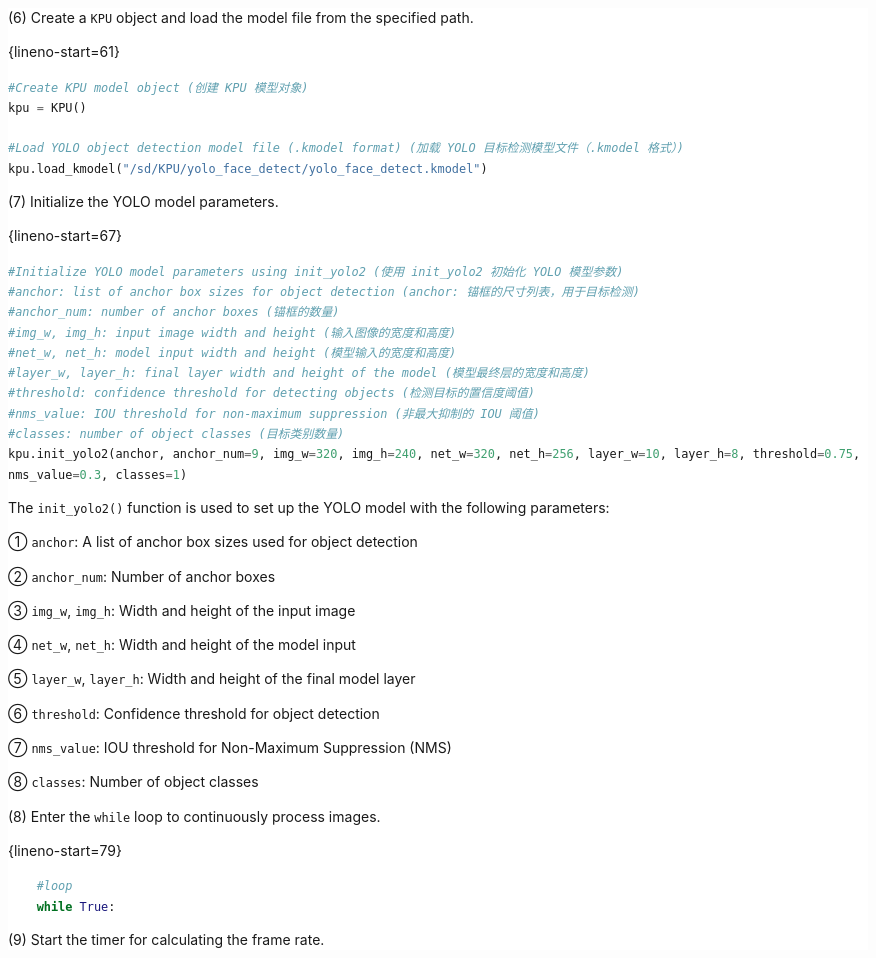 (6) Create a `KPU` object and load the model file from the specified path.

{lineno-start=61}

```python
#Create KPU model object (创建 KPU 模型对象)
kpu = KPU()

#Load YOLO object detection model file (.kmodel format) (加载 YOLO 目标检测模型文件（.kmodel 格式）)
kpu.load_kmodel("/sd/KPU/yolo_face_detect/yolo_face_detect.kmodel")

```

(7) Initialize the YOLO model parameters.

{lineno-start=67}

```python
#Initialize YOLO model parameters using init_yolo2 (使用 init_yolo2 初始化 YOLO 模型参数)
#anchor: list of anchor box sizes for object detection (anchor: 锚框的尺寸列表，用于目标检测)
#anchor_num: number of anchor boxes (锚框的数量)
#img_w, img_h: input image width and height (输入图像的宽度和高度)
#net_w, net_h: model input width and height (模型输入的宽度和高度)
#layer_w, layer_h: final layer width and height of the model (模型最终层的宽度和高度)
#threshold: confidence threshold for detecting objects (检测目标的置信度阈值)
#nms_value: IOU threshold for non-maximum suppression (非最大抑制的 IOU 阈值)
#classes: number of object classes (目标类别数量)
kpu.init_yolo2(anchor, anchor_num=9, img_w=320, img_h=240, net_w=320, net_h=256, layer_w=10, layer_h=8, threshold=0.75, nms_value=0.3, classes=1)

```

The `init_yolo2()` function is used to set up the YOLO model with the following parameters:

① `anchor`: A list of anchor box sizes used for object detection

② `anchor_num`: Number of anchor boxes

③ `img_w`, `img_h`: Width and height of the input image

④ `net_w`, `net_h`: Width and height of the model input

⑤ `layer_w`, `layer_h`: Width and height of the final model layer

⑥ `threshold`: Confidence threshold for object detection

⑦ `nms_value`: IOU threshold for Non-Maximum Suppression (NMS)

⑧ `classes`: Number of object classes

(8) Enter the `while` loop to continuously process images.

{lineno-start=79}

```python
    #loop
    while True:
```

(9) Start the timer for calculating the frame rate.
